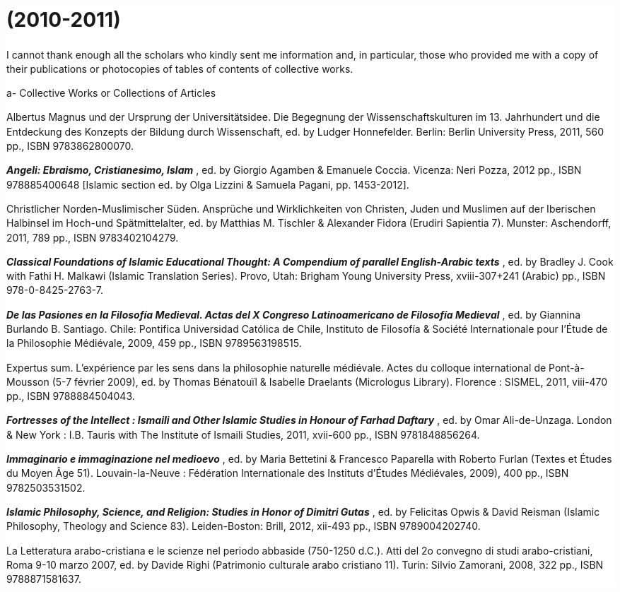 (2010-2011)
===========

I cannot thank enough all the scholars who kindly sent me information
and, in particular, those who provided me with a copy of their
publications or photocopies of tables of contents of collective works.

a- Collective Works or Collections of Articles

Albertus Magnus und der Ursprung der Universitätsidee. Die Begegnung der
Wissenschaftskulturen im 13. Jahrhundert und die Entdeckung des Konzepts
der Bildung durch Wissenschaft, ed. by Ludger Honnefelder. Berlin:
Berlin University Press, 2011, 560 pp., ISBN 9783862800070.

***Angeli: Ebraismo, Cristianesimo, Islam*** , ed. by Giorgio Agamben &
Emanuele Coccia. Vicenza: Neri Pozza, 2012 pp., ISBN 978885400648
[Islamic section ed. by Olga Lizzini & Samuela Pagani, pp. 1453-2012].

Christlicher Norden-Muslimischer Süden. Ansprüche und Wirklichkeiten von
Christen, Juden und Muslimen auf der Iberischen Halbinsel im Hoch-und
Spätmittelalter, ed. by Matthias M. Tischler & Alexander Fidora (Erudiri
Sapientia 7). Munster: Aschendorff, 2011, 789 pp., ISBN 9783402104279.

***Classical Foundations of Islamic Educational Thought: A Compendium of
parallel English-Arabic texts*** , ed. by Bradley J. Cook with Fathi H.
Malkawi (Islamic Translation Series). Provo, Utah: Brigham Young
University Press, xviii-307+241 (Arabic) pp., ISBN 978-0-8425-2763-7.

***De las Pasiones en la Filosofía Medieval. Actas del X Congreso
Latinoamericano de Filosofía Medieval*** , ed. by Giannina Burlando B.
Santiago. Chile: Pontifica Universidad Católica de Chile, Instituto de
Filosofía & Société Internationale pour l’Étude de la Philosophie
Médiévale, 2009, 459 pp., ISBN 9789563198515.

Expertus sum. L’expérience par les sens dans la philosophie naturelle
médiévale. Actes du colloque international de Pont-à-Mousson (5-7
février 2009), ed. by Thomas Bénatouïl & Isabelle Draelants (Micrologus
Library). Florence : SISMEL, 2011, viii-470 pp., ISBN 9788884504043.

***Fortresses of the Intellect : Ismaili and Other Islamic Studies in
Honour of Farhad Daftary*** , ed. by Omar Ali-de-Unzaga. London & New
York : I.B. Tauris with The Institute of Ismaili Studies, 2011, xvii-600
pp., ISBN 9781848856264.

***Immaginario e immaginazione nel medioevo*** , ed. by Maria Bettetini
& Francesco Paparella with Roberto Furlan (Textes et Études du Moyen Âge
51). Louvain-la-Neuve : Fédération Internationale des Instituts d’Études
Médiévales, 2009), 400 pp., ISBN 9782503531502.

***Islamic Philosophy, Science, and Religion: Studies in Honor of
Dimitri Gutas*** , ed. by Felicitas Opwis & David Reisman (Islamic
Philosophy, Theology and Science 83). Leiden-Boston: Brill, 2012,
xii-493 pp., ISBN 9789004202740.

La Letteratura arabo-cristiana e le scienze nel periodo abbaside
(750-1250 d.C.). Atti del 2o convegno di studi arabo-cristiani, Roma
9-10 marzo 2007, ed. by Davide Righi (Patrimonio culturale arabo
cristiano 11). Turin: Silvio Zamorani, 2008, 322 pp., ISBN
9788871581637.
